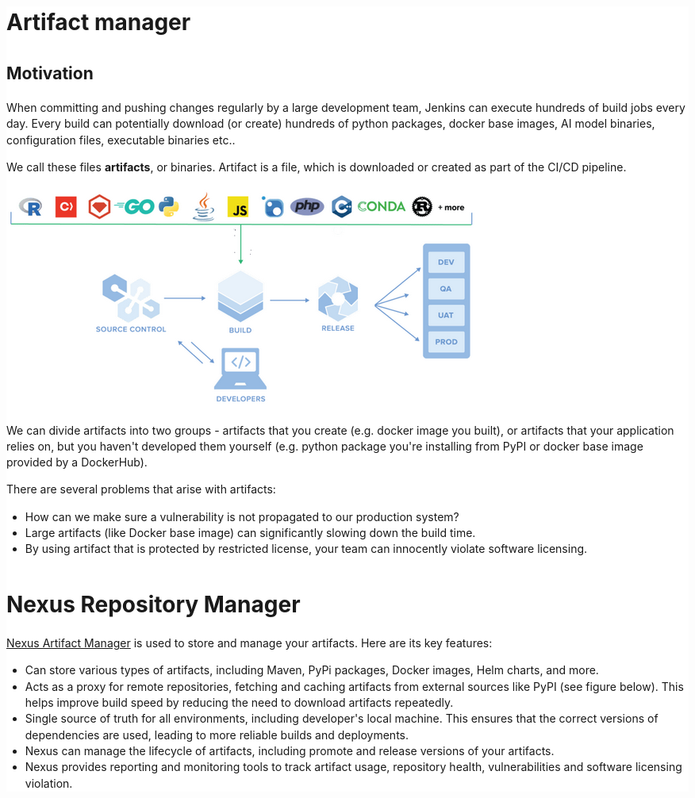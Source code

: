 # Artifact manager 

## Motivation

When committing and pushing changes regularly by a large development team, Jenkins can execute hundreds of build jobs every day. 
Every build can potentially download (or create) hundreds of python packages, docker base images, AI model binaries, configuration files, executable binaries etc..

We call these files **artifacts**, or binaries. Artifact is a file, which is downloaded or created as part of the CI/CD pipeline. 

![](../.img/artifacts_nexus2.png)

We can divide artifacts into two groups - artifacts that you create (e.g. docker image you built), or artifacts that your application relies on, but you haven't developed them yourself (e.g. python package you're installing from PyPI or docker base image provided by a DockerHub).

There are several problems that arise with artifacts:

- How can we make sure a vulnerability is not propagated to our production system? 
- Large artifacts (like Docker base image) can significantly slowing down the build time. 
- By using artifact that is protected by restricted license, your team can innocently violate software licensing.

# Nexus Repository Manager

[Nexus Artifact Manager](https://www.sonatype.com/products/sonatype-nexus-repository) is used to store and manage your artifacts. Here are its key features:

- Can store various types of artifacts, including Maven, PyPi packages, Docker images, Helm charts, and more.
- Acts as a proxy for remote repositories, fetching and caching artifacts from external sources like PyPI (see figure below). This helps improve build speed by reducing the need to download artifacts repeatedly.
- Single source of truth for all environments, including developer's local machine. This ensures that the correct versions of dependencies are used, leading to more reliable builds and deployments.
- Nexus can manage the lifecycle of artifacts, including promote and release versions of your artifacts.
- Nexus provides reporting and monitoring tools to track artifact usage, repository health, vulnerabilities and software licensing violation.
